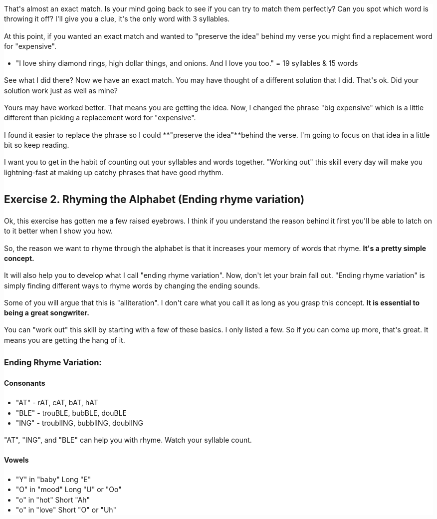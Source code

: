 That's almost an exact match. Is your mind going back to see if you can try to match them perfectly? Can you spot which word is throwing it off? I'll give you a clue, it's the only word with 3 syllables.

At this point, if you wanted an exact match and wanted to "preserve the idea" behind my verse you might find a replacement word for "expensive".

* "I love shiny diamond rings, high dollar things, and onions. And I love you too." = 19 syllables & 15 words

See what I did there? Now we have an exact match. You may have thought of a different solution that I did. That's ok. Did your solution work just as well as mine?

Yours may have worked better. That means you are getting the idea. Now, I changed the phrase "big expensive" which is a little different than picking a replacement word for "expensive".

I found it easier to replace the phrase so I could **"preserve the idea"**behind the verse. I'm going to focus on that idea in a little bit so keep reading.

I want you to get in the habit of counting out your syllables and words together. "Working out" this skill every day will make you lightning-fast at making up catchy phrases that have good rhythm.

## **Exercise 2. Rhyming the Alphabet (Ending rhyme variation)**

Ok, this exercise has gotten me a few raised eyebrows. I think if you understand the reason behind it first you'll be able to latch on to it better when I show you how.

So, the reason we want to rhyme through the alphabet is that it increases your memory of words that rhyme. **It's a pretty simple concept.**

It will also help you to develop what I call "ending rhyme variation". Now, don't let your brain fall out. "Ending rhyme variation" is simply finding different ways to rhyme words by changing the ending sounds.

Some of you will argue that this is "alliteration". I don't care what you call it as long as you grasp this concept. **It is essential to being a great songwriter.**

You can "work out" this skill by starting with a few of these basics. I only listed a few. So if you can come up more, that's great. It means you are getting the hang of it.

### **Ending Rhyme Variation:**

#### **Consonants**

* "AT" - rAT, cAT, bAT, hAT
* "BLE" - trouBLE, bubBLE, douBLE
* "ING" - troublING, bubblING, doublING

"AT", "ING", and "BLE" can help you with rhyme. Watch your syllable count.

#### **Vowels**

* "Y" in "baby" Long "E" 
* "O" in "mood" Long "U" or "Oo"
* "o" in "hot" Short "Ah"
* "o" in "love" Short "O" or "Uh"
